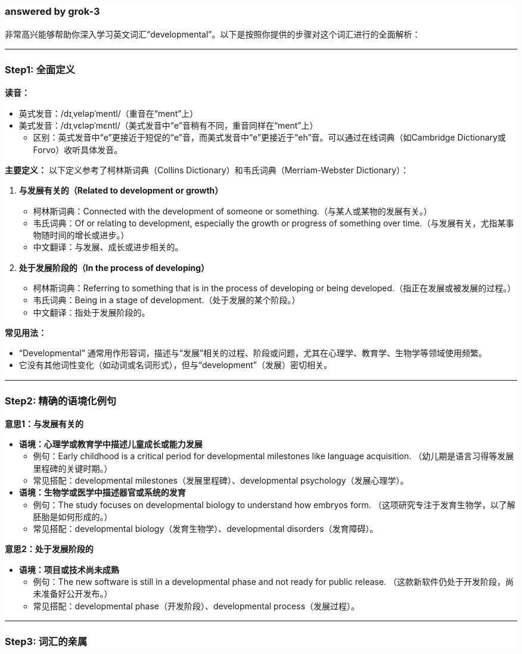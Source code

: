 ### answered by grok-3
非常高兴能够帮助你深入学习英文词汇“developmental”。以下是按照你提供的步骤对这个词汇进行的全面解析：

---

### Step1: 全面定义

**读音：**
- 英式发音：/dɪˌveləpˈmentl/（重音在“ment”上）
- 美式发音：/dɪˌvɛləpˈmɛntl/（美式发音中“e”音稍有不同，重音同样在“ment”上）
  - 区别：英式发音中“e”更接近于短促的“e”音，而美式发音中“e”更接近于“eh”音。可以通过在线词典（如Cambridge Dictionary或Forvo）收听具体发音。

**主要定义：**
以下定义参考了柯林斯词典（Collins Dictionary）和韦氏词典（Merriam-Webster Dictionary）：
1. **与发展有关的（Related to development or growth）**
   - 柯林斯词典：Connected with the development of someone or something.（与某人或某物的发展有关。）
   - 韦氏词典：Of or relating to development, especially the growth or progress of something over time.（与发展有关，尤指某事物随时间的增长或进步。）
   - 中文翻译：与发展、成长或进步相关的。

2. **处于发展阶段的（In the process of developing）**
   - 柯林斯词典：Referring to something that is in the process of developing or being developed.（指正在发展或被发展的过程。）
   - 韦氏词典：Being in a stage of development.（处于发展的某个阶段。）
   - 中文翻译：指处于发展阶段的。

**常见用法：**
- “Developmental” 通常用作形容词，描述与“发展”相关的过程、阶段或问题，尤其在心理学、教育学、生物学等领域使用频繁。
- 它没有其他词性变化（如动词或名词形式），但与“development”（发展）密切相关。

---

### Step2: 精确的语境化例句

**意思1：与发展有关的**
- **语境：心理学或教育学中描述儿童成长或能力发展**
  - 例句：Early childhood is a critical period for developmental milestones like language acquisition.
    （幼儿期是语言习得等发展里程碑的关键时期。）
  - 常见搭配：developmental milestones（发展里程碑）、developmental psychology（发展心理学）。
- **语境：生物学或医学中描述器官或系统的发育**
  - 例句：The study focuses on developmental biology to understand how embryos form.
    （这项研究专注于发育生物学，以了解胚胎是如何形成的。）
  - 常见搭配：developmental biology（发育生物学）、developmental disorders（发育障碍）。

**意思2：处于发展阶段的**
- **语境：项目或技术尚未成熟**
  - 例句：The new software is still in a developmental phase and not ready for public release.
    （这款新软件仍处于开发阶段，尚未准备好公开发布。）
  - 常见搭配：developmental phase（开发阶段）、developmental process（发展过程）。

---

### Step3: 词汇的亲属
